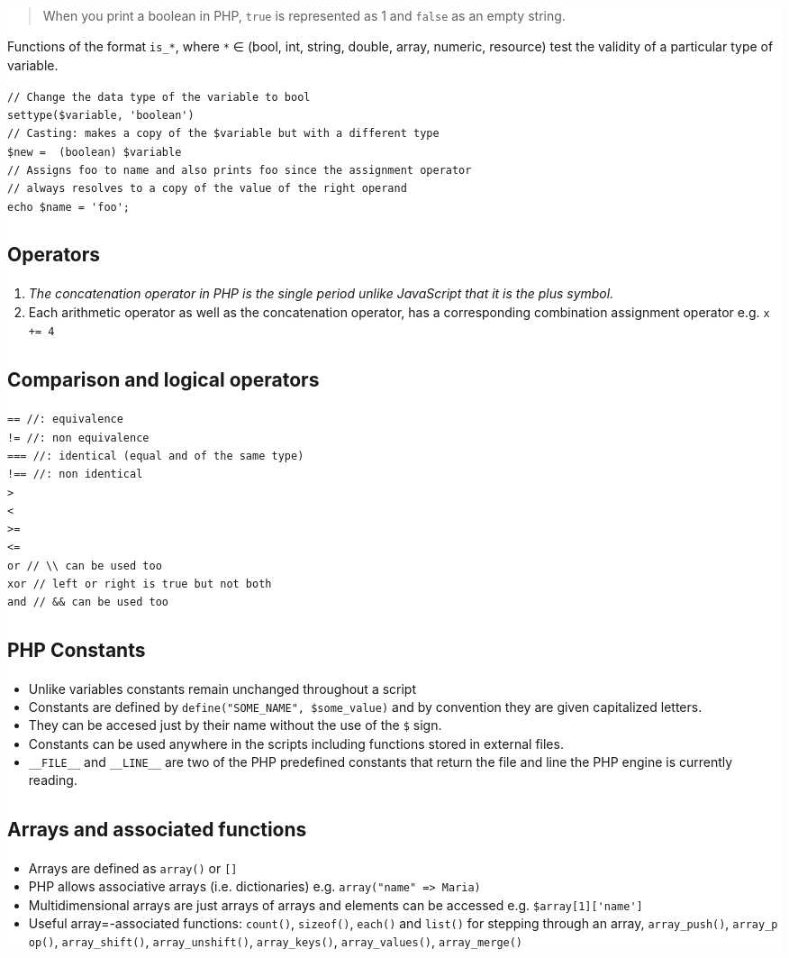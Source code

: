 > When you print a boolean in PHP, `true` is represented as 1 and `false` as an empty string.

Functions of the format `is_*`,  where `*` $\in$ (bool, int, string, double, array, numeric, resource) test the validity of a particular type of variable.

```
// Change the data type of the variable to bool
settype($variable, 'boolean')
// Casting: makes a copy of the $variable but with a different type
$new =  (boolean) $variable
// Assigns foo to name and also prints foo since the assignment operator 
// always resolves to a copy of the value of the right operand
echo $name = 'foo';
```
## Operators
1. *The concatenation operator in PHP is the single period unlike JavaScript that it is the plus symbol.*
2. Each arithmetic operator as well as the concatenation operator, has a corresponding combination assignment operator e.g. `x += 4`

## Comparison and logical operators

```
== //: equivalence
!= //: non equivalence
=== //: identical (equal and of the same type)
!== //: non identical
>
<
>=
<=
or // \\ can be used too
xor // left or right is true but not both
and // && can be used too
```

## PHP Constants

* Unlike variables constants remain unchanged throughout a script
* Constants are defined by `define("SOME_NAME", $some_value)` and by convention they are given capitalized letters.
* They can be accesed just by their name without the use of the `$` sign.
* Constants can be used anywhere in the scripts including functions stored in external files.
* `__FILE__` and `__LINE__` are two of the PHP predefined constants that return the file and line the PHP engine is currently reading.

## Arrays and associated functions

* Arrays are defined as `array()` or `[]`
* PHP allows associative arrays (i.e. dictionaries) e.g. `array("name" => Maria)`
* Multidimensional arrays are just arrays of arrays and elements can be accessed e.g. `$array[1]['name']`
* Useful array=-associated functions: `count()`, `sizeof()`, `each()` and `list()` for stepping through an array, `array_push()`, `array_pop()`, `array_shift()`, `array_unshift()`, `array_keys()`, `array_values()`, `array_merge()`
